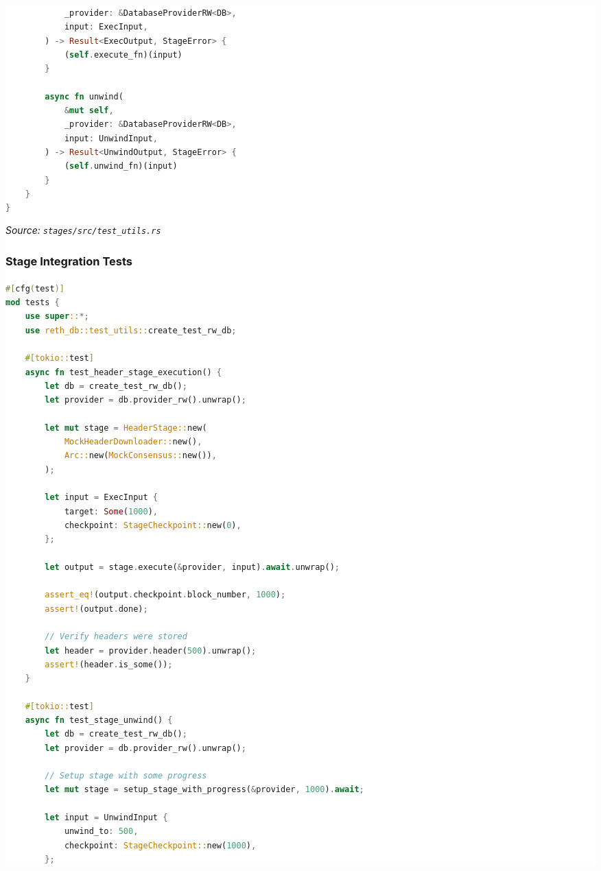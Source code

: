 ```rust
            _provider: &DatabaseProviderRW<DB>,
            input: ExecInput,
        ) -> Result<ExecOutput, StageError> {
            (self.execute_fn)(input)
        }
        
        async fn unwind(
            &mut self,
            _provider: &DatabaseProviderRW<DB>,
            input: UnwindInput,
        ) -> Result<UnwindOutput, StageError> {
            (self.unwind_fn)(input)
        }
    }
}
```
*Source: `stages/src/test_utils.rs`*

### Stage Integration Tests

```rust
#[cfg(test)]
mod tests {
    use super::*;
    use reth_db::test_utils::create_test_rw_db;
    
    #[tokio::test]
    async fn test_header_stage_execution() {
        let db = create_test_rw_db();
        let provider = db.provider_rw().unwrap();
        
        let mut stage = HeaderStage::new(
            MockHeaderDownloader::new(),
            Arc::new(MockConsensus::new()),
        );
        
        let input = ExecInput {
            target: Some(1000),
            checkpoint: StageCheckpoint::new(0),
        };
        
        let output = stage.execute(&provider, input).await.unwrap();
        
        assert_eq!(output.checkpoint.block_number, 1000);
        assert!(output.done);
        
        // Verify headers were stored
        let header = provider.header(500).unwrap();
        assert!(header.is_some());
    }
    
    #[tokio::test]
    async fn test_stage_unwind() {
        let db = create_test_rw_db();
        let provider = db.provider_rw().unwrap();
        
        // Setup stage with some progress
        let mut stage = setup_stage_with_progress(&provider, 1000).await;
        
        let input = UnwindInput {
            unwind_to: 500,
            checkpoint: StageCheckpoint::new(1000),
        };
```